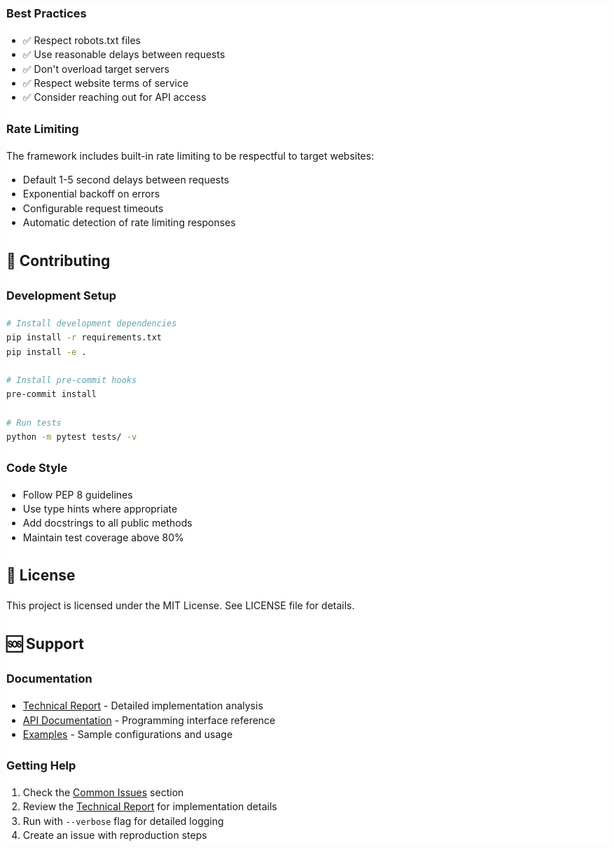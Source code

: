 ### Best Practices
- ✅ Respect robots.txt files
- ✅ Use reasonable delays between requests
- ✅ Don't overload target servers
- ✅ Respect website terms of service
- ✅ Consider reaching out for API access

### Rate Limiting
The framework includes built-in rate limiting to be respectful to target websites:
- Default 1-5 second delays between requests
- Exponential backoff on errors
- Configurable request timeouts
- Automatic detection of rate limiting responses

## 🤝 Contributing

### Development Setup
```bash
# Install development dependencies
pip install -r requirements.txt
pip install -e .

# Install pre-commit hooks
pre-commit install

# Run tests
python -m pytest tests/ -v
```

### Code Style
- Follow PEP 8 guidelines
- Use type hints where appropriate
- Add docstrings to all public methods
- Maintain test coverage above 80%

## 📄 License

This project is licensed under the MIT License. See LICENSE file for details.

## 🆘 Support

### Documentation
- [Technical Report](docs/REPORT.md) - Detailed implementation analysis
- [API Documentation](docs/api.md) - Programming interface reference
- [Examples](src/examples/) - Sample configurations and usage

### Getting Help
1. Check the [Common Issues](#-common-issues--solutions) section
2. Review the [Technical Report](docs/REPORT.md) for implementation details
3. Run with `--verbose` flag for detailed logging
4. Create an issue with reproduction steps
